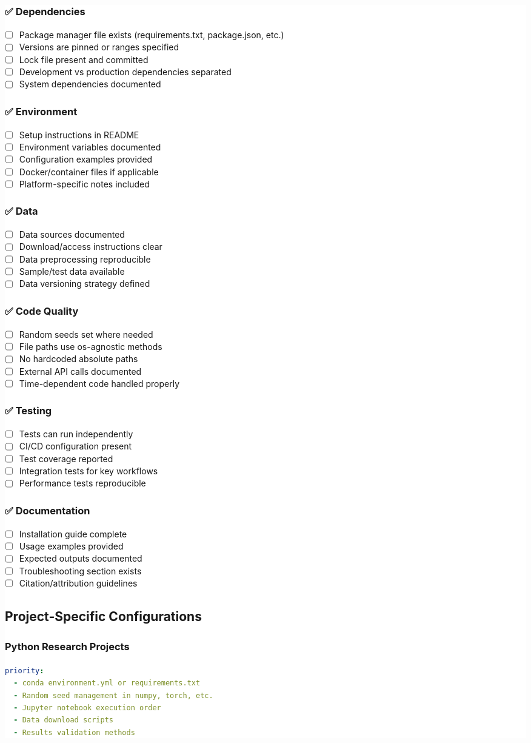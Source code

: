 ### ✅ Dependencies
- [ ] Package manager file exists (requirements.txt, package.json, etc.)
- [ ] Versions are pinned or ranges specified
- [ ] Lock file present and committed
- [ ] Development vs production dependencies separated
- [ ] System dependencies documented

### ✅ Environment
- [ ] Setup instructions in README
- [ ] Environment variables documented
- [ ] Configuration examples provided
- [ ] Docker/container files if applicable
- [ ] Platform-specific notes included

### ✅ Data
- [ ] Data sources documented
- [ ] Download/access instructions clear
- [ ] Data preprocessing reproducible
- [ ] Sample/test data available
- [ ] Data versioning strategy defined

### ✅ Code Quality
- [ ] Random seeds set where needed
- [ ] File paths use os-agnostic methods
- [ ] No hardcoded absolute paths
- [ ] External API calls documented
- [ ] Time-dependent code handled properly

### ✅ Testing
- [ ] Tests can run independently
- [ ] CI/CD configuration present
- [ ] Test coverage reported
- [ ] Integration tests for key workflows
- [ ] Performance tests reproducible

### ✅ Documentation
- [ ] Installation guide complete
- [ ] Usage examples provided
- [ ] Expected outputs documented
- [ ] Troubleshooting section exists
- [ ] Citation/attribution guidelines

## Project-Specific Configurations

### Python Research Projects
```yaml
priority:
  - conda environment.yml or requirements.txt
  - Random seed management in numpy, torch, etc.
  - Jupyter notebook execution order
  - Data download scripts
  - Results validation methods
```
